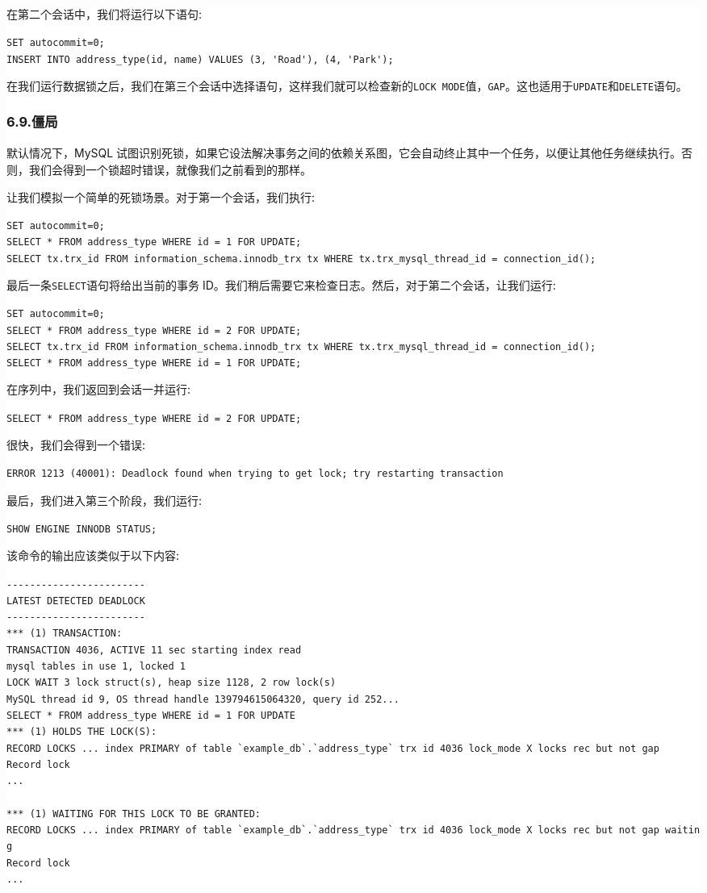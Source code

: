 在第二个会话中，我们将运行以下语句:

```
SET autocommit=0;
INSERT INTO address_type(id, name) VALUES (3, 'Road'), (4, 'Park');
```

在我们运行数据锁之后，我们在第三个会话中选择语句，这样我们就可以检查新的`LOCK MODE`值，`GAP`。这也适用于`UPDATE`和`DELETE`语句。

### 6.9.僵局

默认情况下，MySQL 试图识别死锁，如果它设法解决事务之间的依赖关系图，它会自动终止其中一个任务，以便让其他任务继续执行。否则，我们会得到一个锁超时错误，就像我们之前看到的那样。

让我们模拟一个简单的死锁场景。对于第一个会话，我们执行:

```
SET autocommit=0;
SELECT * FROM address_type WHERE id = 1 FOR UPDATE;
SELECT tx.trx_id FROM information_schema.innodb_trx tx WHERE tx.trx_mysql_thread_id = connection_id(); 
```

最后一条`SELECT`语句将给出当前的事务 ID。我们稍后需要它来检查日志。然后，对于第二个会话，让我们运行:

```
SET autocommit=0;
SELECT * FROM address_type WHERE id = 2 FOR UPDATE;
SELECT tx.trx_id FROM information_schema.innodb_trx tx WHERE tx.trx_mysql_thread_id = connection_id();
SELECT * FROM address_type WHERE id = 1 FOR UPDATE;
```

在序列中，我们返回到会话一并运行:

```
SELECT * FROM address_type WHERE id = 2 FOR UPDATE;
```

很快，我们会得到一个错误:

```
ERROR 1213 (40001): Deadlock found when trying to get lock; try restarting transaction 
```

最后，我们进入第三个阶段，我们运行:

```
SHOW ENGINE INNODB STATUS;
```

该命令的输出应该类似于以下内容:

```
------------------------
LATEST DETECTED DEADLOCK
------------------------
*** (1) TRANSACTION:
TRANSACTION 4036, ACTIVE 11 sec starting index read
mysql tables in use 1, locked 1
LOCK WAIT 3 lock struct(s), heap size 1128, 2 row lock(s)
MySQL thread id 9, OS thread handle 139794615064320, query id 252...
SELECT * FROM address_type WHERE id = 1 FOR UPDATE
*** (1) HOLDS THE LOCK(S):
RECORD LOCKS ... index PRIMARY of table `example_db`.`address_type` trx id 4036 lock_mode X locks rec but not gap
Record lock 
...

*** (1) WAITING FOR THIS LOCK TO BE GRANTED:
RECORD LOCKS ... index PRIMARY of table `example_db`.`address_type` trx id 4036 lock_mode X locks rec but not gap waiting
Record lock
...
```